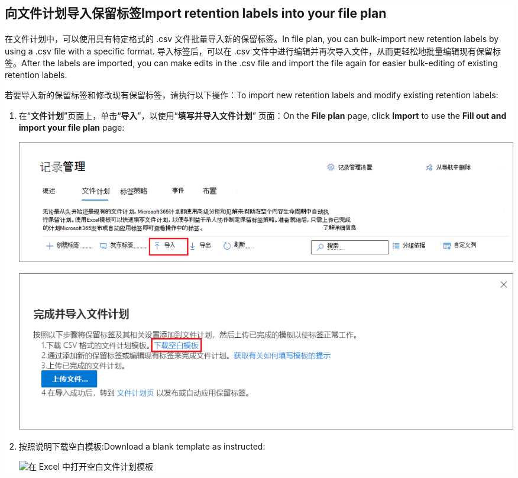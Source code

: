 ## <a name="import-retention-labels-into-your-file-plan"></a><span data-ttu-id="b6219-171">向文件计划导入保留标签</span><span class="sxs-lookup"><span data-stu-id="b6219-171">Import retention labels into your file plan</span></span>

<span data-ttu-id="b6219-172">在文件计划中，可以使用具有特定格式的 .csv 文件批量导入新的保留标签。</span><span class="sxs-lookup"><span data-stu-id="b6219-172">In file plan, you can bulk-import new retention labels by using a .csv file with a specific format.</span></span> <span data-ttu-id="b6219-173">导入标签后，可以在 .csv 文件中进行编辑并再次导入文件，从而更轻松地批量编辑现有保留标签。</span><span class="sxs-lookup"><span data-stu-id="b6219-173">After the labels are imported, you can make edits in the .csv file and import the file again for easier bulk-editing of existing retention labels.</span></span>

<span data-ttu-id="b6219-174">若要导入新的保留标签和修改现有保留标签，请执行以下操作：</span><span class="sxs-lookup"><span data-stu-id="b6219-174">To import new retention labels and modify existing retention labels:</span></span> 

1. <span data-ttu-id="b6219-175">在“**文件计划**”页面上，单击“**导入**”，以使用“**填写并导入文件计划**” 页面：</span><span class="sxs-lookup"><span data-stu-id="b6219-175">On the **File plan** page, click **Import** to use the **Fill out and import your file plan** page:</span></span>

   ![文件计划导入选项](../media/compliance-file-plan-import-labels.png)

   ![空白文件计划模板下载选项](../media/file-plan-blank-template-option.png)

2. <span data-ttu-id="b6219-178">按照说明下载空白模板:</span><span class="sxs-lookup"><span data-stu-id="b6219-178">Download a blank template as instructed:</span></span>

   ![在 Excel 中打开空白文件计划模板](../media/file-plan-blank-template.png)
